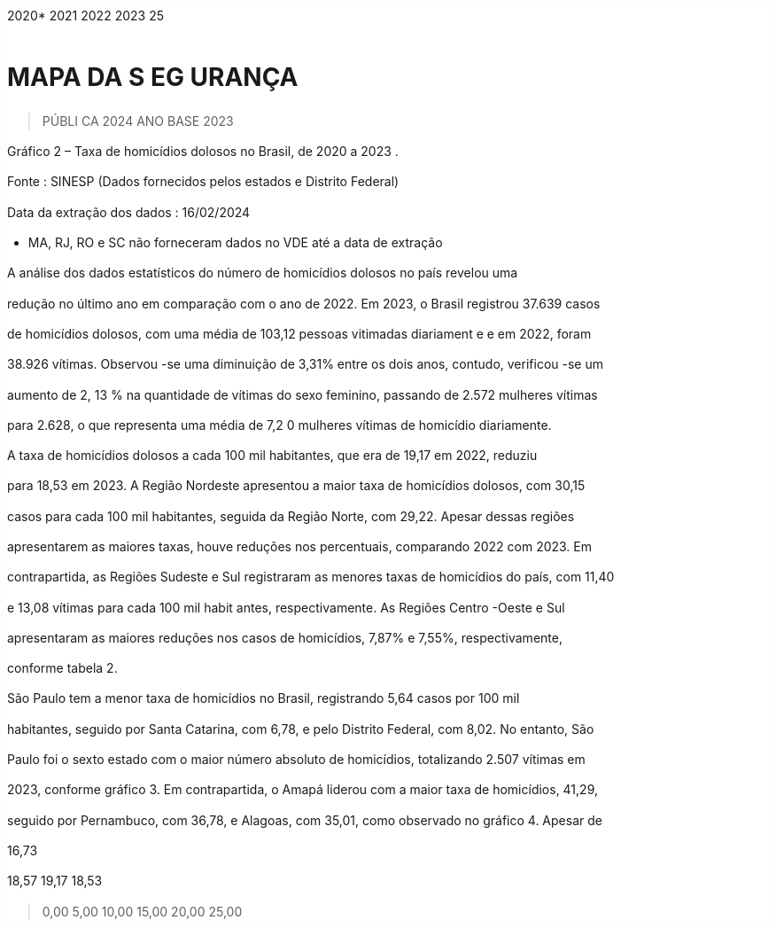 2020* 2021 2022 2023 25

# MAPA DA S EG URANÇA

> PÚBLI CA 2024
> ANO BASE 2023

Gráfico 2 – Taxa de homicídios dolosos no Brasil, de 2020 a 2023 .

Fonte : SINESP (Dados fornecidos pelos estados e Distrito Federal)

Data da extração dos dados : 16/02/2024

* MA, RJ, RO e SC não forneceram dados no VDE até a data de extração

A análise dos dados estatísticos do número de homicídios dolosos no país revelou uma

redução no último ano em comparação com o ano de 2022. Em 2023, o Brasil registrou 37.639 casos

de homicídios dolosos, com uma média de 103,12 pessoas vitimadas diariament e e em 2022, foram

38.926 vítimas. Observou -se uma diminuição de 3,31% entre os dois anos, contudo, verificou -se um

aumento de 2, 13 % na quantidade de vítimas do sexo feminino, passando de 2.572 mulheres vítimas

para 2.628, o que representa uma média de 7,2 0 mulheres vítimas de homicídio diariamente.

A taxa de homicídios dolosos a cada 100 mil habitantes, que era de 19,17 em 2022, reduziu

para 18,53 em 2023. A Região Nordeste apresentou a maior taxa de homicídios dolosos, com 30,15

casos para cada 100 mil habitantes, seguida da Região Norte, com 29,22. Apesar dessas regiões

apresentarem as maiores taxas, houve reduções nos percentuais, comparando 2022 com 2023. Em

contrapartida, as Regiões Sudeste e Sul registraram as menores taxas de homicídios do país, com 11,40

e 13,08 vítimas para cada 100 mil habit antes, respectivamente. As Regiões Centro -Oeste e Sul

apresentaram as maiores reduções nos casos de homicídios, 7,87% e 7,55%, respectivamente,

conforme tabela 2.

São Paulo tem a menor taxa de homicídios no Brasil, registrando 5,64 casos por 100 mil

habitantes, seguido por Santa Catarina, com 6,78, e pelo Distrito Federal, com 8,02. No entanto, São

Paulo foi o sexto estado com o maior número absoluto de homicídios, totalizando 2.507 vítimas em

2023, conforme gráfico 3. Em contrapartida, o Amapá liderou com a maior taxa de homicídios, 41,29,

seguido por Pernambuco, com 36,78, e Alagoas, com 35,01, como observado no gráfico 4. Apesar de

16,73

18,57 19,17 18,53

> 0,00
> 5,00
> 10,00
> 15,00
> 20,00
> 25,00
